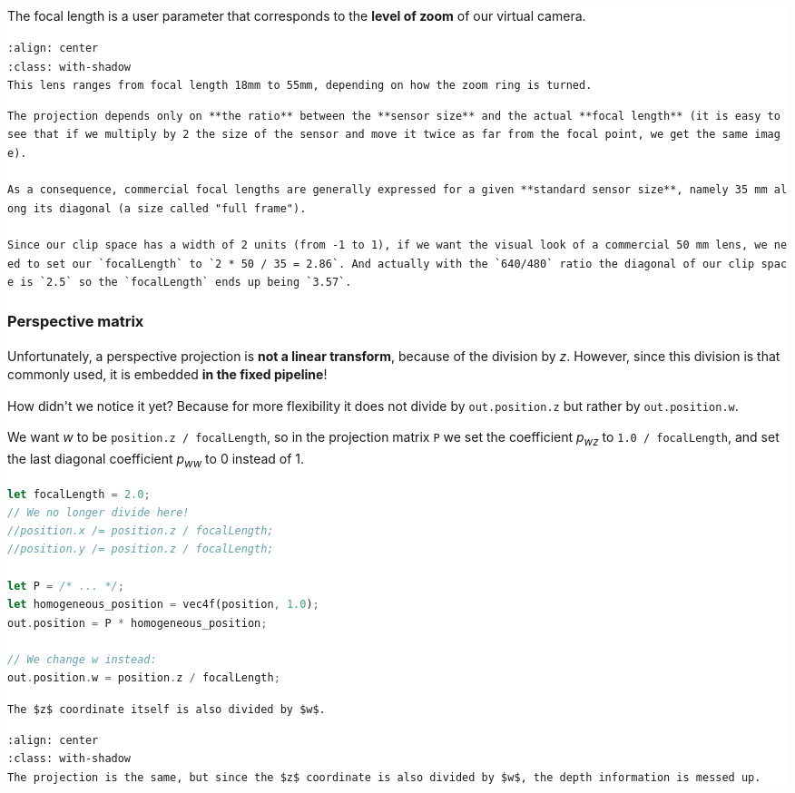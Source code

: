 The focal length is a user parameter that corresponds to the **level of zoom** of our virtual camera.

```{figure} /images/pexels-alexandru-g-stavrica-2204008.jpg
:align: center
:class: with-shadow
This lens ranges from focal length 18mm to 55mm, depending on how the zoom ring is turned.
```

```{note}
The projection depends only on **the ratio** between the **sensor size** and the actual **focal length** (it is easy to see that if we multiply by 2 the size of the sensor and move it twice as far from the focal point, we get the same image).

As a consequence, commercial focal lengths are generally expressed for a given **standard sensor size**, namely 35 mm along its diagonal (a size called "full frame").

Since our clip space has a width of 2 units (from -1 to 1), if we want the visual look of a commercial 50 mm lens, we need to set our `focalLength` to `2 * 50 / 35 = 2.86`. And actually with the `640/480` ratio the diagonal of our clip space is `2.5` so the `focalLength` ends up being `3.57`.
```

### Perspective matrix

Unfortunately, a perspective projection is **not a linear transform**, because of the division by $z$. However, since this division is that commonly used, it is embedded **in the fixed pipeline**!

How didn't we notice it yet? Because for more flexibility it does not divide by `out.position.z` but rather by `out.position.w`.

We want $w$ to be `position.z / focalLength`, so in the projection matrix `P` we set the coefficient $p_{wz}$ to `1.0 / focalLength`, and set the last diagonal coefficient $p_{ww}$ to $0$ instead of $1$.

```rust
let focalLength = 2.0;
// We no longer divide here!
//position.x /= position.z / focalLength;
//position.y /= position.z / focalLength;

let P = /* ... */;
let homogeneous_position = vec4f(position, 1.0);
out.position = P * homogeneous_position;

// We change w instead:
out.position.w = position.z / focalLength;
```

```{important}
The $z$ coordinate itself is also divided by $w$.
```

```{figure} /images/divide-w.png
:align: center
:class: with-shadow
The projection is the same, but since the $z$ coordinate is also divided by $w$, the depth information is messed up.
```
